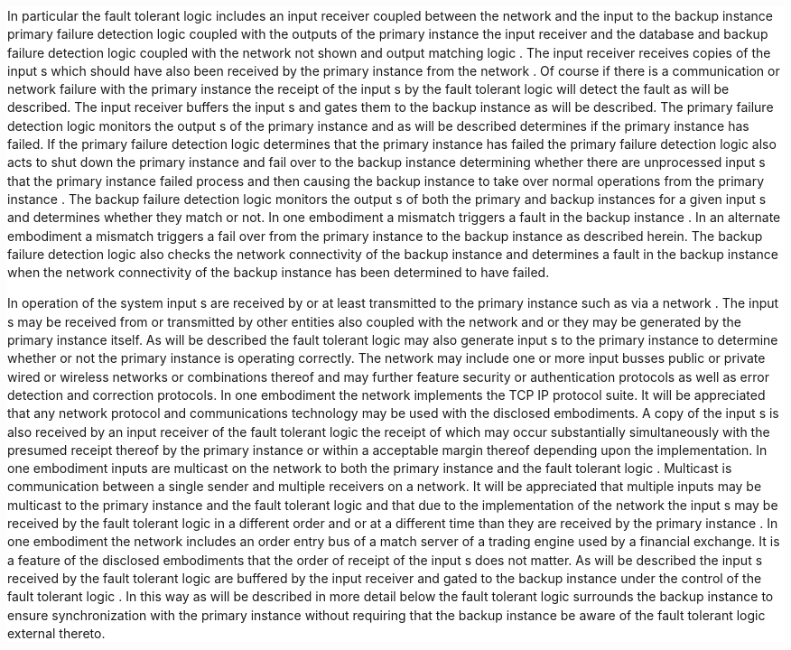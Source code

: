 In particular the fault tolerant logic includes an input receiver coupled between the network and the input to the backup instance primary failure detection logic coupled with the outputs of the primary instance the input receiver and the database and backup failure detection logic coupled with the network not shown and output matching logic . The input receiver receives copies of the input s which should have also been received by the primary instance from the network . Of course if there is a communication or network failure with the primary instance the receipt of the input s by the fault tolerant logic will detect the fault as will be described. The input receiver buffers the input s and gates them to the backup instance as will be described. The primary failure detection logic monitors the output s of the primary instance and as will be described determines if the primary instance has failed. If the primary failure detection logic determines that the primary instance has failed the primary failure detection logic also acts to shut down the primary instance and fail over to the backup instance determining whether there are unprocessed input s that the primary instance failed process and then causing the backup instance to take over normal operations from the primary instance . The backup failure detection logic monitors the output s of both the primary and backup instances for a given input s and determines whether they match or not. In one embodiment a mismatch triggers a fault in the backup instance . In an alternate embodiment a mismatch triggers a fail over from the primary instance to the backup instance as described herein. The backup failure detection logic also checks the network connectivity of the backup instance and determines a fault in the backup instance when the network connectivity of the backup instance has been determined to have failed.

In operation of the system input s are received by or at least transmitted to the primary instance such as via a network . The input s may be received from or transmitted by other entities also coupled with the network and or they may be generated by the primary instance itself. As will be described the fault tolerant logic may also generate input s to the primary instance to determine whether or not the primary instance is operating correctly. The network may include one or more input busses public or private wired or wireless networks or combinations thereof and may further feature security or authentication protocols as well as error detection and correction protocols. In one embodiment the network implements the TCP IP protocol suite. It will be appreciated that any network protocol and communications technology may be used with the disclosed embodiments. A copy of the input s is also received by an input receiver of the fault tolerant logic the receipt of which may occur substantially simultaneously with the presumed receipt thereof by the primary instance or within a acceptable margin thereof depending upon the implementation. In one embodiment inputs are multicast on the network to both the primary instance and the fault tolerant logic . Multicast is communication between a single sender and multiple receivers on a network. It will be appreciated that multiple inputs may be multicast to the primary instance and the fault tolerant logic and that due to the implementation of the network the input s may be received by the fault tolerant logic in a different order and or at a different time than they are received by the primary instance . In one embodiment the network includes an order entry bus of a match server of a trading engine used by a financial exchange. It is a feature of the disclosed embodiments that the order of receipt of the input s does not matter. As will be described the input s received by the fault tolerant logic are buffered by the input receiver and gated to the backup instance under the control of the fault tolerant logic . In this way as will be described in more detail below the fault tolerant logic surrounds the backup instance to ensure synchronization with the primary instance without requiring that the backup instance be aware of the fault tolerant logic external thereto.
